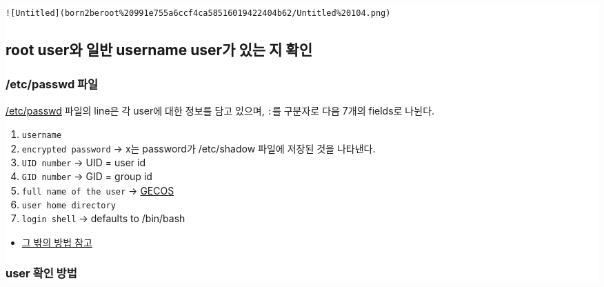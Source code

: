     ![Untitled](born2beroot%20991e755a6ccf4ca58516019422404b62/Untitled%20104.png)
    

## root user와 일반 username user가 있는 지 확인

### /etc/passwd 파일

[/etc/passwd](https://linuxize.com/post/etc-passwd-file/) 파일의 line은 각 user에 대한 정보를 담고 있으며, `:`를 구분자로 다음 7개의 fields로 나뉜다.

1. `username`
2. `encrypted password` → x는 password가 /etc/shadow 파일에 저장된 것을 나타낸다.
3. `UID number` → UID = user id
4. `GID number` → GID = group id
5. `full name of the user` → [GECOS](https://en.wikipedia.org/wiki/Gecos_field)
6. `user home directory`
7. `login shell` → defaults to /bin/bash
- [그 밖의 방법 참고](https://linuxize.com/post/how-to-list-users-in-linux/)

### user 확인 방법
